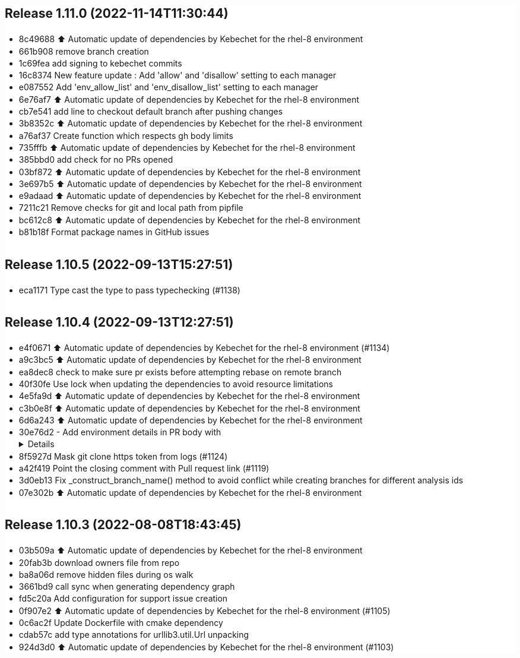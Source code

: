 ## Release 1.11.0 (2022-11-14T11:30:44)
* 8c49688 :arrow_up: Automatic update of dependencies by Kebechet for the rhel-8 environment
* 661b908 remove branch creation
* 1c69fea add signing to kebechet commits
* 16c8374 New feature update : Add 'allow' and 'disallow' setting to each manager
* e087552 Add 'env_allow_list' and 'env_disallow_list' setting to each manager
* 6e76af7 :arrow_up: Automatic update of dependencies by Kebechet for the rhel-8 environment
* cb7e541 add line to checkout default branch after pushing changes
* 3b8352c :arrow_up: Automatic update of dependencies by Kebechet for the rhel-8 environment
* a76af37 Create function which respects gh body limits
* 735fffb :arrow_up: Automatic update of dependencies by Kebechet for the rhel-8 environment
* 385bbd0 add check for no PRs opened
* 03bf872 :arrow_up: Automatic update of dependencies by Kebechet for the rhel-8 environment
* 3e697b5 :arrow_up: Automatic update of dependencies by Kebechet for the rhel-8 environment
* e9adaad :arrow_up: Automatic update of dependencies by Kebechet for the rhel-8 environment
* 7211c21 Remove checks for git and local path from pipfile
* bc612c8 :arrow_up: Automatic update of dependencies by Kebechet for the rhel-8 environment
* b81b18f Format package names in GitHub issues

## Release 1.10.5 (2022-09-13T15:27:51)
* eca1171 Type cast the type to pass typechecking (#1138)

## Release 1.10.4 (2022-09-13T12:27:51)
* e4f0671 :arrow_up: Automatic update of dependencies by Kebechet for the rhel-8 environment (#1134)
* a9c3bc5 :arrow_up: Automatic update of dependencies by Kebechet for the rhel-8 environment
* ea8dec8 check to make sure pr exists before attempting rebase on remote branch
* 40f30fe Use lock when updating the dependencies to avoid resource limitations
* 4e5fa9d :arrow_up: Automatic update of dependencies by Kebechet for the rhel-8 environment
* c3b0e8f :arrow_up: Automatic update of dependencies by Kebechet for the rhel-8 environment
* 6d6a243 :arrow_up: Automatic update of dependencies by Kebechet for the rhel-8 environment
* 30e76d2 - Add environment details in PR body with <details> tag (#1120)
* 8f5927d Mask git clone https token from logs (#1124)
* a42f419 Point the closing comment with Pull request link (#1119)
* 3d0eb13 Fix _construct_branch_name() method to avoid conflict while creating branches for different analysis ids
* 07e302b :arrow_up: Automatic update of dependencies by Kebechet for the rhel-8 environment

## Release 1.10.3 (2022-08-08T18:43:45)
* 03b509a :arrow_up: Automatic update of dependencies by Kebechet for the rhel-8 environment
* 20fab3b download owners file from repo
* ba8a06d remove hidden files during os walk
* 3661bd9 call sync when generating dependency graph
* fd5c20a Add configuration for support issue creation
* 0f907e2 :arrow_up: Automatic update of dependencies by Kebechet for the rhel-8 environment (#1105)
* 0c6ac2f Update Dockerfile with cmake dependency
* cdab57c add type annotations for urllib3.util.Url unpacking
* 924d3d0 :arrow_up: Automatic update of dependencies by Kebechet for the rhel-8 environment (#1103)
